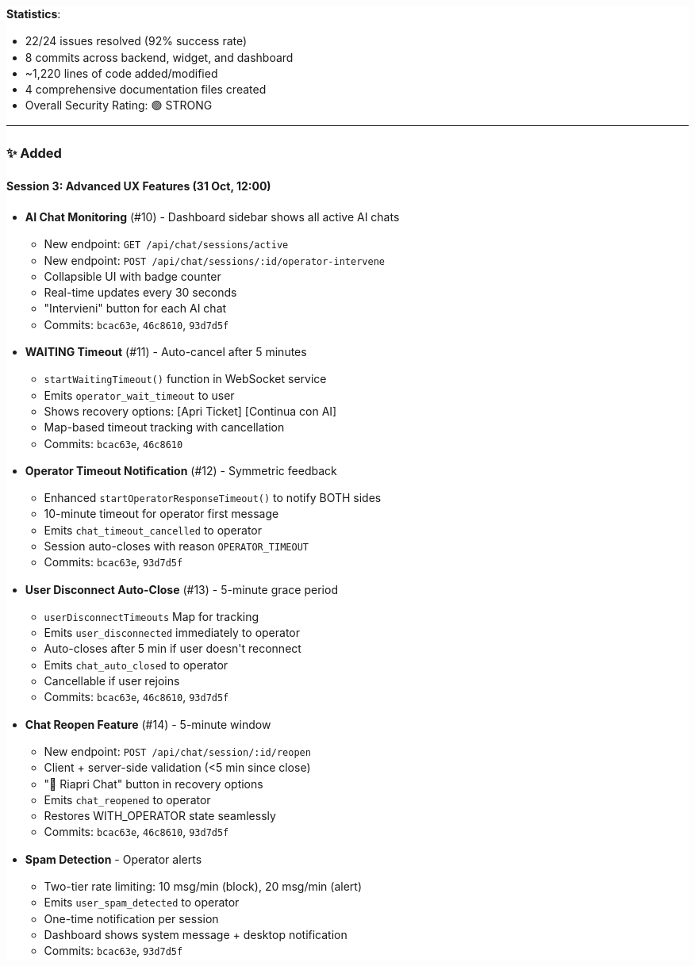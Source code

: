 **Statistics**:
- 22/24 issues resolved (92% success rate)
- 8 commits across backend, widget, and dashboard
- ~1,220 lines of code added/modified
- 4 comprehensive documentation files created
- Overall Security Rating: 🟢 STRONG

---

### ✨ Added

#### Session 3: Advanced UX Features (31 Oct, 12:00)
- **AI Chat Monitoring** (#10) - Dashboard sidebar shows all active AI chats
  - New endpoint: `GET /api/chat/sessions/active`
  - New endpoint: `POST /api/chat/sessions/:id/operator-intervene`
  - Collapsible UI with badge counter
  - Real-time updates every 30 seconds
  - "Intervieni" button for each AI chat
  - Commits: `bcac63e`, `46c8610`, `93d7d5f`

- **WAITING Timeout** (#11) - Auto-cancel after 5 minutes
  - `startWaitingTimeout()` function in WebSocket service
  - Emits `operator_wait_timeout` to user
  - Shows recovery options: [Apri Ticket] [Continua con AI]
  - Map-based timeout tracking with cancellation
  - Commits: `bcac63e`, `46c8610`

- **Operator Timeout Notification** (#12) - Symmetric feedback
  - Enhanced `startOperatorResponseTimeout()` to notify BOTH sides
  - 10-minute timeout for operator first message
  - Emits `chat_timeout_cancelled` to operator
  - Session auto-closes with reason `OPERATOR_TIMEOUT`
  - Commits: `bcac63e`, `93d7d5f`

- **User Disconnect Auto-Close** (#13) - 5-minute grace period
  - `userDisconnectTimeouts` Map for tracking
  - Emits `user_disconnected` immediately to operator
  - Auto-closes after 5 min if user doesn't reconnect
  - Emits `chat_auto_closed` to operator
  - Cancellable if user rejoins
  - Commits: `bcac63e`, `46c8610`, `93d7d5f`

- **Chat Reopen Feature** (#14) - 5-minute window
  - New endpoint: `POST /api/chat/session/:id/reopen`
  - Client + server-side validation (<5 min since close)
  - "🔄 Riapri Chat" button in recovery options
  - Emits `chat_reopened` to operator
  - Restores WITH_OPERATOR state seamlessly
  - Commits: `bcac63e`, `46c8610`, `93d7d5f`

- **Spam Detection** - Operator alerts
  - Two-tier rate limiting: 10 msg/min (block), 20 msg/min (alert)
  - Emits `user_spam_detected` to operator
  - One-time notification per session
  - Dashboard shows system message + desktop notification
  - Commits: `bcac63e`, `93d7d5f`
